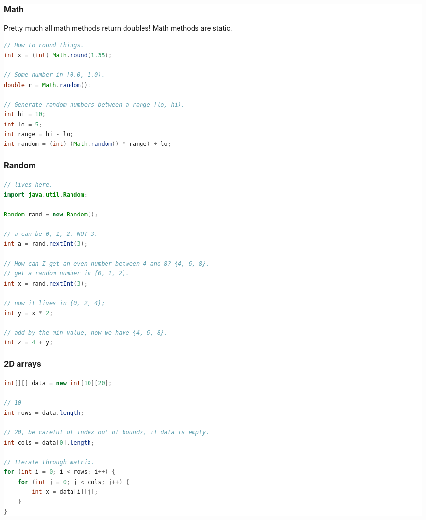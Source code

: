 ### Math

Pretty much all math methods return doubles!
Math methods are static.

```java
// How to round things.
int x = (int) Math.round(1.35);

// Some number in [0.0, 1.0).
double r = Math.random();

// Generate random numbers between a range [lo, hi).
int hi = 10;
int lo = 5;
int range = hi - lo;
int random = (int) (Math.random() * range) + lo;

```

### Random

```java
// lives here.
import java.util.Random;

Random rand = new Random();

// a can be 0, 1, 2. NOT 3.
int a = rand.nextInt(3);

// How can I get an even number between 4 and 8? {4, 6, 8}.
// get a random number in {0, 1, 2}.
int x = rand.nextInt(3);

// now it lives in {0, 2, 4};
int y = x * 2;

// add by the min value, now we have {4, 6, 8}.
int z = 4 + y;
```

### 2D arrays

```java
int[][] data = new int[10][20];

// 10
int rows = data.length;

// 20, be careful of index out of bounds, if data is empty.
int cols = data[0].length;

// Iterate through matrix.
for (int i = 0; i < rows; i++) {
    for (int j = 0; j < cols; j++) {
        int x = data[i][j];
    }
}
```
